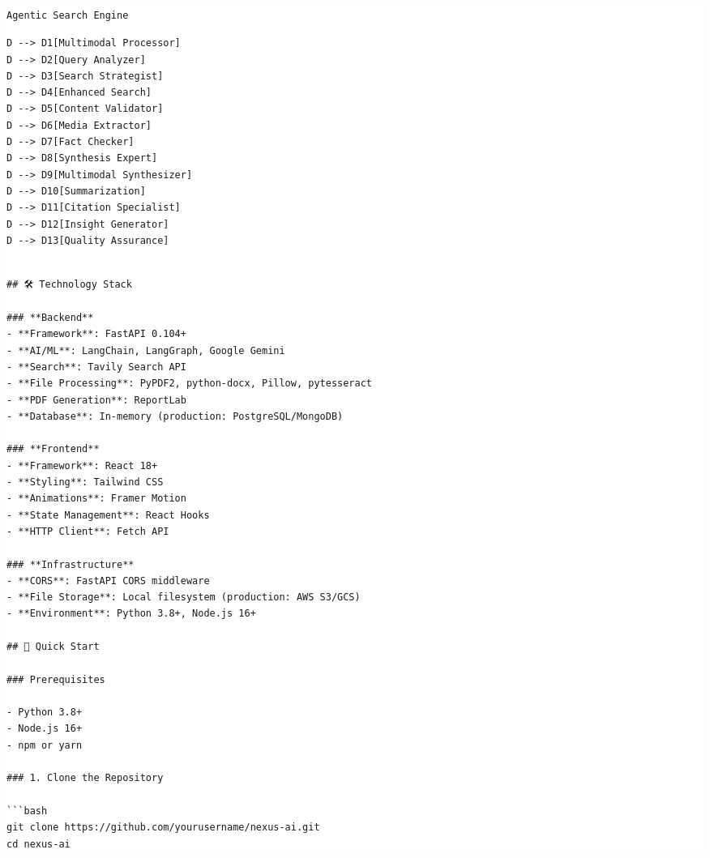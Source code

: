 ```Agentic Search Engine```
    
    D --> D1[Multimodal Processor]
    D --> D2[Query Analyzer]
    D --> D3[Search Strategist]
    D --> D4[Enhanced Search]
    D --> D5[Content Validator]
    D --> D6[Media Extractor]
    D --> D7[Fact Checker]
    D --> D8[Synthesis Expert]
    D --> D9[Multimodal Synthesizer]
    D --> D10[Summarization]
    D --> D11[Citation Specialist]
    D --> D12[Insight Generator]
    D --> D13[Quality Assurance]
```

## 🛠️ Technology Stack

### **Backend**
- **Framework**: FastAPI 0.104+
- **AI/ML**: LangChain, LangGraph, Google Gemini
- **Search**: Tavily Search API
- **File Processing**: PyPDF2, python-docx, Pillow, pytesseract
- **PDF Generation**: ReportLab
- **Database**: In-memory (production: PostgreSQL/MongoDB)

### **Frontend**
- **Framework**: React 18+
- **Styling**: Tailwind CSS
- **Animations**: Framer Motion
- **State Management**: React Hooks
- **HTTP Client**: Fetch API

### **Infrastructure**
- **CORS**: FastAPI CORS middleware
- **File Storage**: Local filesystem (production: AWS S3/GCS)
- **Environment**: Python 3.8+, Node.js 16+

## 🚀 Quick Start

### Prerequisites

- Python 3.8+
- Node.js 16+
- npm or yarn

### 1. Clone the Repository

```bash
git clone https://github.com/yourusername/nexus-ai.git
cd nexus-ai
```
